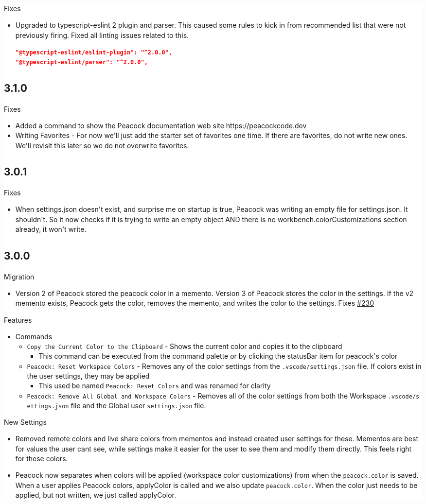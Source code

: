 Fixes

- Upgraded to typescript-eslint 2 plugin and parser. This caused some rules to kick in from recommended list that were not previously firing. Fixed all linting issues related to this.

  ```json
  "@typescript-eslint/eslint-plugin": "^2.0.0",
  "@typescript-eslint/parser": "^2.0.0",
  ```

## 3.1.0

Fixes

- Added a command to show the Peacock documentation web site <https://peacockcode.dev>
- Writing Favorites - For now we'll just add the starter set of favorites one time. If there are favorites, do not write new ones. We'll revisit this later so we do not overwrite favorites.

## 3.0.1

Fixes

- When settings.json doesn't exist, and surprise me on startup is true, Peacock was writing an empty file for settings.json. It shouldn't. So it now checks if it is trying to write an empty object AND there is no workbench.colorCustomizations section already, it won't write.

## 3.0.0

Migration

- Version 2 of Peacock stored the peacock color in a memento. Version 3 of Peacock stores the color in the settings. If the v2 memento exists, Peacock gets the color, removes the memento, and writes the color to the settings. Fixes [#230](https://github.com/johnpapa/vscode-peacock/issues/230)

Features

- Commands
  - `Copy the Current Color to the Clipboard` - Shows the current color and copies it to the clipboard
    - This command can be executed from the command palette or by clicking the statusBar item for peacock's color
  - `Peacock: Reset Workspace Colors` - Removes any of the color settings from the `.vscode/settings.json` file. If colors exist in the user settings, they may be applied
    - This used be named `Peacock: Reset Colors` and was renamed for clarity
  - `Peacock: Remove All Global and Workspace Colors` - Removes all of the color settings from both the Workspace `.vscode/settings.json` file and the Global user `settings.json` file.

New Settings

- Removed remote colors and live share colors from mementos and instead created user settings for these. Mementos are best for values the user cant see, while settings make it easier for the user to see them and modify them directly. This feels right for these colors.

- Peacock now separates when colors will be applied (workspace color customizations) from when the `peacock.color` is saved. When a user applies Peacock colors, applyColor is called and we also update `peacock.color`. When the color just needs to be applied, but not written, we just called applyColor.
